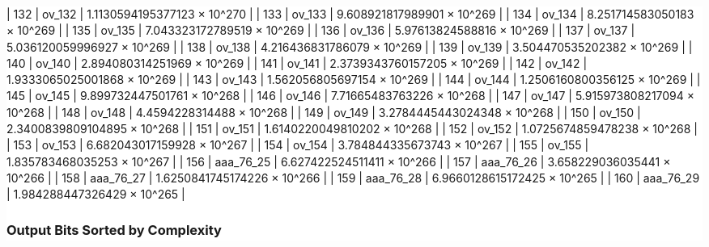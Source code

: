 | 132 | ov_132 | 1.1130594195377123 × 10^270 |
| 133 | ov_133 | 9.608921817989901 × 10^269 |
| 134 | ov_134 | 8.251714583050183 × 10^269 |
| 135 | ov_135 | 7.043323172789519 × 10^269 |
| 136 | ov_136 | 5.97613824588816 × 10^269 |
| 137 | ov_137 | 5.036120059996927 × 10^269 |
| 138 | ov_138 | 4.216436831786079 × 10^269 |
| 139 | ov_139 | 3.504470535202382 × 10^269 |
| 140 | ov_140 | 2.894080314251969 × 10^269 |
| 141 | ov_141 | 2.3739343760157205 × 10^269 |
| 142 | ov_142 | 1.9333065025001868 × 10^269 |
| 143 | ov_143 | 1.562056805697154 × 10^269 |
| 144 | ov_144 | 1.2506160800356125 × 10^269 |
| 145 | ov_145 | 9.899732447501761 × 10^268 |
| 146 | ov_146 | 7.71665483763226 × 10^268 |
| 147 | ov_147 | 5.915973808217094 × 10^268 |
| 148 | ov_148 | 4.4594228314488 × 10^268 |
| 149 | ov_149 | 3.2784445443024348 × 10^268 |
| 150 | ov_150 | 2.3400839809104895 × 10^268 |
| 151 | ov_151 | 1.6140220049810202 × 10^268 |
| 152 | ov_152 | 1.0725674859478238 × 10^268 |
| 153 | ov_153 | 6.682043017159928 × 10^267 |
| 154 | ov_154 | 3.784844335673743 × 10^267 |
| 155 | ov_155 | 1.835783468035253 × 10^267 |
| 156 | aaa_76_25 | 6.627422524511411 × 10^266 |
| 157 | aaa_76_26 | 3.658229036035441 × 10^266 |
| 158 | aaa_76_27 | 1.6250841745174226 × 10^266 |
| 159 | aaa_76_28 | 6.9660128615172425 × 10^265 |
| 160 | aaa_76_29 | 1.984288447326429 × 10^265 |

### Output Bits Sorted by Complexity
